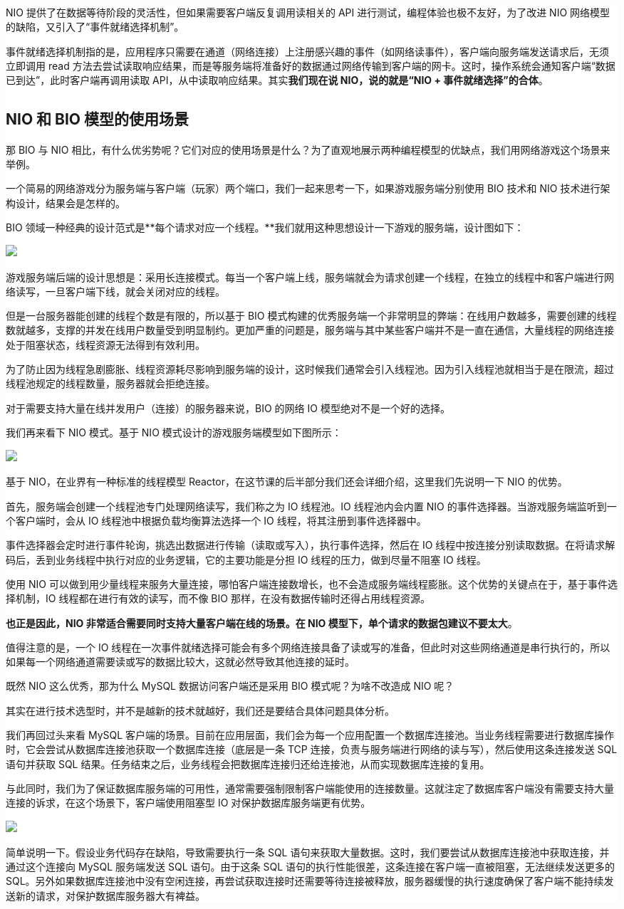 NIO 提供了在数据等待阶段的灵活性，但如果需要客户端反复调用读相关的 API 进行测试，编程体验也极不友好，为了改进 NIO 网络模型的缺陷，又引入了“事件就绪选择机制”。

事件就绪选择机制指的是，应用程序只需要在通道（网络连接）上注册感兴趣的事件（如网络读事件），客户端向服务端发送请求后，无须立即调用 read 方法去尝试读取响应结果，而是等服务端将准备好的数据通过网络传输到客户端的网卡。这时，操作系统会通知客户端“数据已到达”，此时客户端再调用读取 API，从中读取响应结果。其实**我们现在说 NIO，说的就是“NIO + 事件就绪选择”的合体**。

## NIO 和 BIO 模型的使用场景

那 BIO 与 NIO 相比，有什么优劣势呢？它们对应的使用场景是什么？为了直观地展示两种编程模型的优缺点，我们用网络游戏这个场景来举例。

一个简易的网络游戏分为服务端与客户端（玩家）两个端口，我们一起来思考一下，如果游戏服务端分别使用 BIO 技术和 NIO 技术进行架构设计，结果会是怎样的。

BIO 领域一种经典的设计范式是**每个请求对应一个线程。**我们就用这种思想设计一下游戏的服务端，设计图如下：

![](assets/b39791473269ff1065d3f9a3c6c330b2-20220924200310-bigjk4d.jpg)

游戏服务端后端的设计思想是：采用长连接模式。每当一个客户端上线，服务端就会为请求创建一个线程，在独立的线程中和客户端进行网络读写，一旦客户端下线，就会关闭对应的线程。

但是一台服务器能创建的线程个数是有限的，所以基于 BIO 模式构建的优秀服务端一个非常明显的弊端：在线用户数越多，需要创建的线程数就越多，支撑的并发在线用户数量受到明显制约。更加严重的问题是，服务端与其中某些客户端并不是一直在通信，大量线程的网络连接处于阻塞状态，线程资源无法得到有效利用。

为了防止因为线程急剧膨胀、线程资源耗尽影响到服务端的设计，这时候我们通常会引入线程池。因为引入线程池就相当于是在限流，超过线程池规定的线程数量，服务器就会拒绝连接。

对于需要支持大量在线并发用户（连接）的服务器来说，BIO 的网络 IO 模型绝对不是一个好的选择。

我们再来看下 NIO 模式。基于 NIO 模式设计的游戏服务端模型如下图所示：

![](assets/3ee3a797a3cc288e2426345331a02ba3-20220924200310-k7ccvi0.jpg)

基于 NIO，在业界有一种标准的线程模型 Reactor，在这节课的后半部分我们还会详细介绍，这里我们先说明一下 NIO 的优势。

首先，服务端会创建一个线程池专门处理网络读写，我们称之为 IO 线程池。IO 线程池内会内置 NIO 的事件选择器。当游戏服务端监听到一个客户端时，会从 IO 线程池中根据负载均衡算法选择一个 IO 线程，将其注册到事件选择器中。

事件选择器会定时进行事件轮询，挑选出数据进行传输（读取或写入），执行事件选择，然后在 IO 线程中按连接分别读取数据。在将请求解码后，丢到业务线程中执行对应的业务逻辑，它的主要功能是分担 IO 线程的压力，做到尽量不阻塞 IO 线程。

使用 NIO 可以做到用少量线程来服务大量连接，哪怕客户端连接数增长，也不会造成服务端线程膨胀。这个优势的关键点在于，基于事件选择机制，IO 线程都在进行有效的读写，而不像 BIO 那样，在没有数据传输时还得占用线程资源。

**也正是因此，NIO 非常适合需要同时支持大量客户端在线的场景。在 NIO 模型下，单个请求的数据包建议不要太大**。

值得注意的是，一个 IO 线程在一次事件就绪选择可能会有多个网络连接具备了读或写的准备，但此时对这些网络通道是串行执行的，所以如果每一个网络通道需要读或写的数据比较大，这就必然导致其他连接的延时。

既然 NIO 这么优秀，那为什么 MySQL 数据访问客户端还是采用 BIO 模式呢？为啥不改造成 NIO 呢？

其实在进行技术选型时，并不是越新的技术就越好，我们还是要结合具体问题具体分析。

我们再回过头来看 MySQL 客户端的场景。目前在应用层面，我们会为每一个应用配置一个数据库连接池。当业务线程需要进行数据库操作时，它会尝试从数据库连接池获取一个数据库连接（底层是一条 TCP 连接，负责与服务端进行网络的读与写），然后使用这条连接发送 SQL 语句并获取 SQL 结果。任务结束之后，业务线程会把数据库连接归还给连接池，从而实现数据库连接的复用。

与此同时，我们为了保证数据库服务端的可用性，通常需要强制限制客户端能使用的连接数量。这就注定了数据库客户端没有需要支持大量连接的诉求，在这个场景下，客户端使用阻塞型 IO 对保护数据库服务端更有优势。

![](assets/3e85733bdc52abd9abc08f5c4ca5116b-20220924200310-9xakv0m.jpg)

简单说明一下。假设业务代码存在缺陷，导致需要执行一条 SQL 语句来获取大量数据。这时，我们要尝试从数据库连接池中获取连接，并通过这个连接向 MySQL 服务端发送 SQL 语句。由于这条 SQL 语句的执行性能很差，这条连接在客户端一直被阻塞，无法继续发送更多的 SQL。另外如果数据库连接池中没有空闲连接，再尝试获取连接时还需要等待连接被释放，服务器缓慢的执行速度确保了客户端不能持续发送新的请求，对保护数据库服务器大有裨益。
